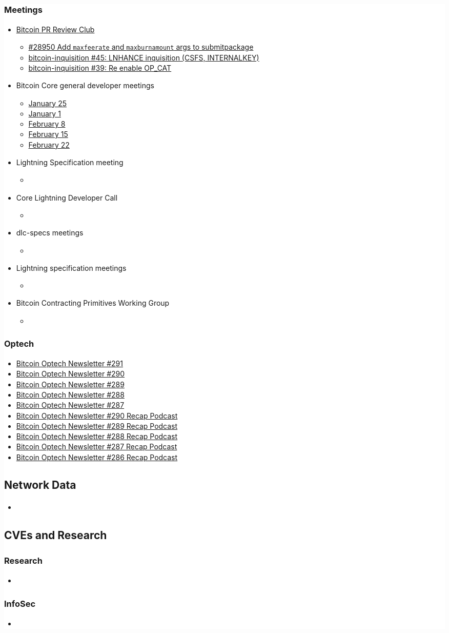 ### Meetings
- [Bitcoin PR Review Club](https://bitcoincore.reviews)
    - [#28950 Add `maxfeerate` and `maxburnamount` args to submitpackage](https://bitcoincore.reviews/28950)
    - [bitcoin-inquisition #45: LNHANCE inquisition (CSFS, INTERNALKEY)](https://bitcoincore.reviews/bitcoin-inquisition-45)
    - [bitcoin-inquisition #39: Re enable OP_CAT](https://bitcoincore.reviews/bitcoin-inquisition-39)

- Bitcoin Core general developer meetings
    - [January 25](https://www.erisian.com.au/bitcoin-core-dev/log-2024-01-25.html#l-64)
    - [January 1](https://www.erisian.com.au/bitcoin-core-dev/log-2024-02-01.html#l-115)
    - [February 8](https://www.erisian.com.au/bitcoin-core-dev/log-2024-02-08.html#l-730)
    - [February 15](https://www.erisian.com.au/bitcoin-core-dev/log-2024-02-15.html#l-67)
    - [February 22](https://www.erisian.com.au/bitcoin-core-dev/log-2024-02-22.html#l-198)

- Lightning Specification meeting
    - <!--- TODO replace: [December 5th](https://github.com/lightning/bolts/issues/1046) --->
- Core Lightning Developer Call
    - <!--- TODO replace: [September 20th](https://diyhpl.us/wiki/transcripts/c-lightning/2021-09-20-developer-call/) --->
- dlc-specs meetings
    - <!--- TODO replace: [October 5th](https://github.com/discreetlogcontracts/dlcspecs/pull/175) --->
- Lightning specification meetings
    - <!--- TODO replace: [October 11th](https://github.com/lightningnetwork/lightning-rfc/issues/920) --->
- Bitcoin Contracting Primitives Working Group
	- <!--- TODO replace: [April 18th](https://github.com/ariard/bitcoin-contracting-primitives-wg/blob/main/meetings/meetings-18-04.md) --->

### Optech
- [Bitcoin Optech Newsletter #291](https://bitcoinops.org/en/newsletters/2024/02/28/)
- [Bitcoin Optech Newsletter #290](https://bitcoinops.org/en/newsletters/2024/02/21/)
- [Bitcoin Optech Newsletter #289](https://bitcoinops.org/en/newsletters/2024/02/14/)
- [Bitcoin Optech Newsletter #288](https://bitcoinops.org/en/newsletters/2024/02/07/)
- [Bitcoin Optech Newsletter #287](https://bitcoinops.org/en/newsletters/2024/01/31/)
- [Bitcoin Optech Newsletter #290 Recap Podcast](https://bitcoinops.org/en/podcast/2024/02/22/)
- [Bitcoin Optech Newsletter #289 Recap Podcast](https://bitcoinops.org/en/podcast/2024/02/15/)
- [Bitcoin Optech Newsletter #288 Recap Podcast](https://bitcoinops.org/en/podcast/2024/02/08/)
- [Bitcoin Optech Newsletter #287 Recap Podcast](https://bitcoinops.org/en/podcast/2024/02/01/)
- [Bitcoin Optech Newsletter #286 Recap Podcast](https://bitcoinops.org/en/podcast/2024/01/25/)


## Network Data
-

## CVEs and Research
### Research
-

### InfoSec
-

